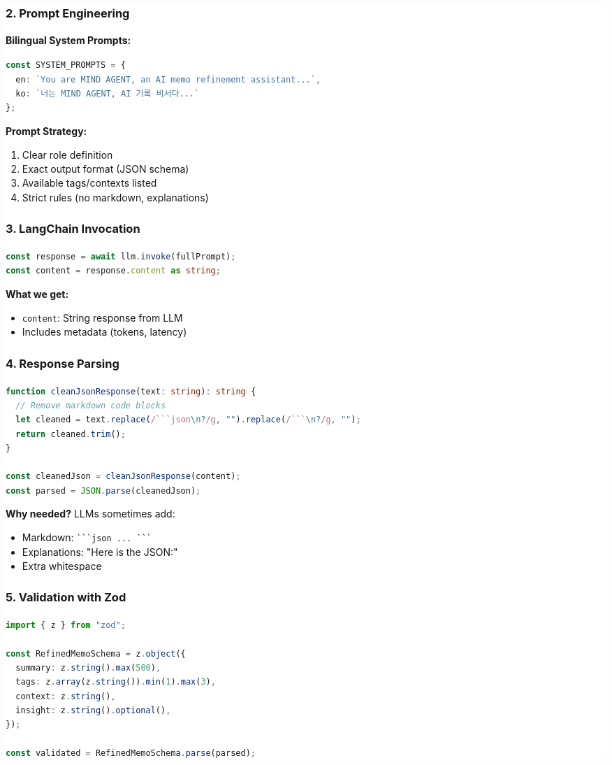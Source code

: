 ### 2. Prompt Engineering

**Bilingual System Prompts:**

```typescript
const SYSTEM_PROMPTS = {
  en: `You are MIND AGENT, an AI memo refinement assistant...`,
  ko: `너는 MIND AGENT, AI 기록 비서다...`
};
```

**Prompt Strategy:**
1. Clear role definition
2. Exact output format (JSON schema)
3. Available tags/contexts listed
4. Strict rules (no markdown, explanations)

### 3. LangChain Invocation

```typescript
const response = await llm.invoke(fullPrompt);
const content = response.content as string;
```

**What we get:**
- `content`: String response from LLM
- Includes metadata (tokens, latency)

### 4. Response Parsing

```typescript
function cleanJsonResponse(text: string): string {
  // Remove markdown code blocks
  let cleaned = text.replace(/```json\n?/g, "").replace(/```\n?/g, "");
  return cleaned.trim();
}

const cleanedJson = cleanJsonResponse(content);
const parsed = JSON.parse(cleanedJson);
```

**Why needed?**
LLMs sometimes add:
- Markdown: ` ```json ... ``` `
- Explanations: "Here is the JSON:"
- Extra whitespace

### 5. Validation with Zod

```typescript
import { z } from "zod";

const RefinedMemoSchema = z.object({
  summary: z.string().max(500),
  tags: z.array(z.string()).min(1).max(3),
  context: z.string(),
  insight: z.string().optional(),
});

const validated = RefinedMemoSchema.parse(parsed);
```
